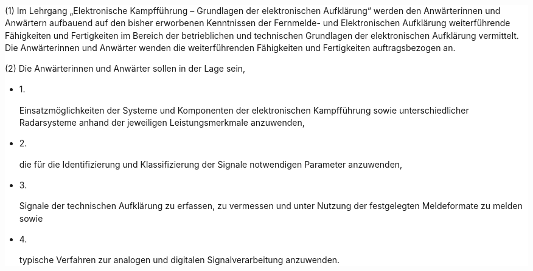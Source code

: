 <div class="jnhtml">

<div>

<div class="jurAbsatz">

(1) Im Lehrgang „Elektronische Kampfführung – Grundlagen der
elektronischen Aufklärung“ werden den Anwärterinnen und Anwärtern
aufbauend auf den bisher erworbenen Kenntnissen der Fernmelde- und
Elektronischen Aufklärung weiterführende Fähigkeiten und Fertigkeiten im
Bereich der betrieblichen und technischen Grundlagen der elektronischen
Aufklärung vermittelt. Die Anwärterinnen und Anwärter wenden die
weiterführenden Fähigkeiten und Fertigkeiten auftragsbezogen an.

</div>

<div class="jurAbsatz">

(2) Die Anwärterinnen und Anwärter sollen in der Lage sein,

  - 1\.
    
    <div>
    
    Einsatzmöglichkeiten der Systeme und Komponenten der elektronischen
    Kampfführung sowie unterschiedlicher Radarsysteme anhand der
    jeweiligen Leistungsmerkmale anzuwenden,
    
    </div>

  - 2\.
    
    <div>
    
    die für die Identifizierung und Klassifizierung der Signale
    notwendigen Parameter anzuwenden,
    
    </div>

  - 3\.
    
    <div>
    
    Signale der technischen Aufklärung zu erfassen, zu vermessen und
    unter Nutzung der festgelegten Meldeformate zu melden sowie
    
    </div>

  - 4\.
    
    <div>
    
    typische Verfahren zur analogen und digitalen Signalverarbeitung
    anzuwenden.
    
    </div>

</div>

</div>

</div>
